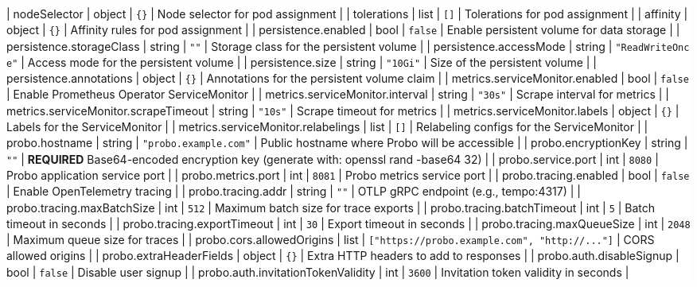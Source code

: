 | nodeSelector                                  | object  | `{}`                                               | Node selector for pod assignment                                                                    |
| tolerations                                   | list    | `[]`                                               | Tolerations for pod assignment                                                                      |
| affinity                                      | object  | `{}`                                               | Affinity rules for pod assignment                                                                   |
| persistence.enabled                           | bool    | `false`                                            | Enable persistent volume for data storage                                                           |
| persistence.storageClass                      | string  | `""`                                               | Storage class for the persistent volume                                                             |
| persistence.accessMode                        | string  | `"ReadWriteOnce"`                                  | Access mode for the persistent volume                                                               |
| persistence.size                              | string  | `"10Gi"`                                           | Size of the persistent volume                                                                       |
| persistence.annotations                       | object  | `{}`                                               | Annotations for the persistent volume claim                                                         |
| metrics.serviceMonitor.enabled                | bool    | `false`                                            | Enable Prometheus Operator ServiceMonitor                                                           |
| metrics.serviceMonitor.interval               | string  | `"30s"`                                            | Scrape interval for metrics                                                                         |
| metrics.serviceMonitor.scrapeTimeout          | string  | `"10s"`                                            | Scrape timeout for metrics                                                                          |
| metrics.serviceMonitor.labels                 | object  | `{}`                                               | Labels for the ServiceMonitor                                                                       |
| metrics.serviceMonitor.relabelings            | list    | `[]`                                               | Relabeling configs for the ServiceMonitor                                                           |
| probo.hostname                                | string  | `"probo.example.com"`                              | Public hostname where Probo will be accessible                                                      |
| probo.encryptionKey                           | string  | `""`                                               | **REQUIRED** Base64-encoded encryption key (generate with: openssl rand -base64 32)                 |
| probo.service.port                            | int     | `8080`                                             | Probo application service port                                                                      |
| probo.metrics.port                            | int     | `8081`                                             | Probo metrics service port                                                                          |
| probo.tracing.enabled                         | bool    | `false`                                            | Enable OpenTelemetry tracing                                                                        |
| probo.tracing.addr                            | string  | `""`                                               | OTLP gRPC endpoint (e.g., tempo:4317)                                                               |
| probo.tracing.maxBatchSize                    | int     | `512`                                              | Maximum batch size for trace exports                                                                |
| probo.tracing.batchTimeout                    | int     | `5`                                                | Batch timeout in seconds                                                                            |
| probo.tracing.exportTimeout                   | int     | `30`                                               | Export timeout in seconds                                                                           |
| probo.tracing.maxQueueSize                    | int     | `2048`                                             | Maximum queue size for traces                                                                       |
| probo.cors.allowedOrigins                     | list    | `["https://probo.example.com", "http://..."]`      | CORS allowed origins                                                                                |
| probo.extraHeaderFields                       | object  | `{}`                                               | Extra HTTP headers to add to responses                                                              |
| probo.auth.disableSignup                      | bool    | `false`                                            | Disable user signup                                                                                 |
| probo.auth.invitationTokenValidity            | int     | `3600`                                             | Invitation token validity in seconds                                                                |